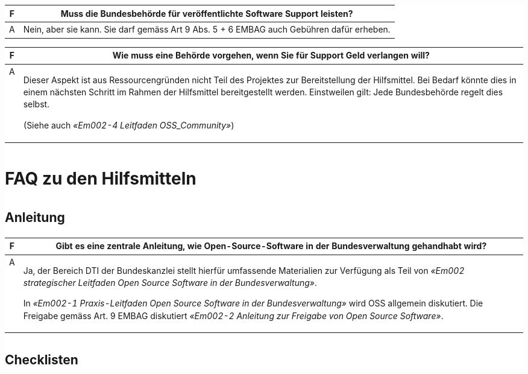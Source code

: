 | F | **Muss die Bundesbehörde für veröffentlichte Software Support leisten?**                 |
| - | ---------------------------------------------------------------------------------------- |
| A | Nein, aber sie kann. Sie darf gemäss Art 9 Abs. 5 + 6 EMBAG auch Gebühren dafür erheben. |

<table>
<thead>
<tr class="header">
<th>F</th>
<th><strong>Wie muss eine Behörde vorgehen, wenn Sie für Support Geld verlangen will?</strong></th>
</tr>
</thead>
<tbody>
<tr class="odd">
<td>A</td>
<td><p>Dieser Aspekt ist aus Ressourcengründen nicht Teil des Projektes zur Bereitstellung der Hilfsmittel. Bei Bedarf könnte dies in einem nächsten Schritt im Rahmen der Hilfsmittel bereitgestellt werden. Einstweilen gilt: Jede Bundesbehörde regelt dies selbst.</p>
<p>(Siehe auch <em>«Em002-4 Leitfaden OSS_Community»</em>)</p></td>
</tr>
</tbody>
</table>

# FAQ zu den Hilfsmitteln

## Anleitung

<table>
<thead>
<tr class="header">
<th>F</th>
<th><strong>Gibt es eine zentrale Anleitung, wie Open-Source-Software in der Bundesverwaltung gehandhabt wird?</strong></th>
</tr>
</thead>
<tbody>
<tr class="odd">
<td>A</td>
<td><p>Ja, der Bereich DTI der Bundeskanzlei stellt hierfür umfassende Materialien zur Verfügung als Teil von <em>«Em002 strategischer Leitfaden Open Source Software in der Bundesverwaltung»</em>.</p>
<p>In <em>«Em002-1 Praxis-Leitfaden Open Source Software in der Bundesverwaltung»</em> wird OSS allgemein diskutiert. Die Freigabe gemäss Art. 9 EMBAG diskutiert <em>«Em002-2 Anleitung zur Freigabe von Open Source Software»</em>.</p></td>
</tr>
</tbody>
</table>

## Checklisten
